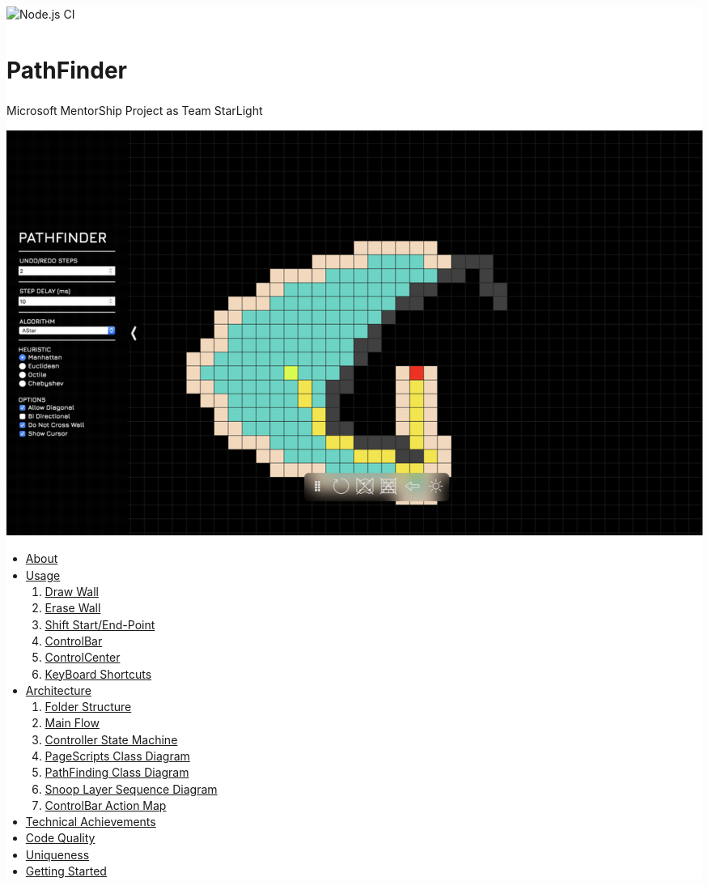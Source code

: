 

![Node.js CI](https://github.com/Wolverin-e/PathFinding/workflows/Node.js%20CI/badge.svg)

# PathFinder
Microsoft MentorShip Project as Team StarLight

<p align="center">
	<img src=".readme/imgs/ScreenShots/DarkMode.png" height="500px">
</p>

- [About](#about)
- [Usage](#usage)
  1. [Draw Wall](#draw-wall)
  2. [Erase Wall](#erase-wall)
  3. [Shift Start/End-Point](#shift-startend-point)
  4. [ControlBar](#control-bar)
  5. [ControlCenter](#control-center)
  6. [KeyBoard Shortcuts](#keyboard-shortcuts)
- [Architecture](#architecture)
  1. [Folder Structure](#folder-structure)
  2. [Main Flow](#main-flow)
  3. [Controller State Machine](#controller-state-chart)
  4. [PageScripts Class Diagram](#pagescripts-class-diagram)
  5. [PathFinding Class Diagram](#pathfinding-class-diagram)
  6. [Snoop Layer Sequence Diagram](#snoop-layer-sequence-diagram)
  7. [ControlBar Action Map](#controlbar-action-map)
- [Technical Achievements](#technical-achievements)
- [Code Quality](#code-quality)
- [Uniqueness](#uniqueness)
- [Getting Started](#getting-started)
